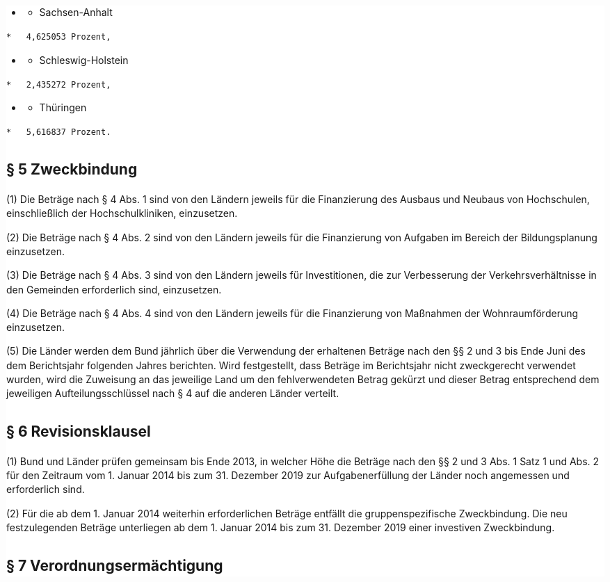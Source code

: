 
*    *   Sachsen-Anhalt

    *   4,625053 Prozent,


*    *   Schleswig-Holstein

    *   2,435272 Prozent,


*    *   Thüringen

    *   5,616837 Prozent.





## § 5 Zweckbindung

(1) Die Beträge nach § 4 Abs. 1 sind von den Ländern jeweils für die
Finanzierung des Ausbaus und Neubaus von Hochschulen, einschließlich
der Hochschulkliniken, einzusetzen.

(2) Die Beträge nach § 4 Abs. 2 sind von den Ländern jeweils für die
Finanzierung von Aufgaben im Bereich der Bildungsplanung einzusetzen.

(3) Die Beträge nach § 4 Abs. 3 sind von den Ländern jeweils für
Investitionen, die zur Verbesserung der Verkehrsverhältnisse in den
Gemeinden erforderlich sind, einzusetzen.

(4) Die Beträge nach § 4 Abs. 4 sind von den Ländern jeweils für die
Finanzierung von Maßnahmen der Wohnraumförderung einzusetzen.

(5) Die Länder werden dem Bund jährlich über die Verwendung der
erhaltenen Beträge nach den §§ 2 und 3 bis Ende Juni des dem
Berichtsjahr folgenden Jahres berichten. Wird festgestellt, dass
Beträge im Berichtsjahr nicht zweckgerecht verwendet wurden, wird die
Zuweisung an das jeweilige Land um den fehlverwendeten Betrag gekürzt
und dieser Betrag entsprechend dem jeweiligen Aufteilungsschlüssel
nach § 4 auf die anderen Länder verteilt.


## § 6 Revisionsklausel

(1) Bund und Länder prüfen gemeinsam bis Ende 2013, in welcher Höhe
die Beträge nach den §§ 2 und 3 Abs. 1 Satz 1 und Abs. 2 für den
Zeitraum vom 1. Januar 2014 bis zum 31. Dezember 2019 zur
Aufgabenerfüllung der Länder noch angemessen und erforderlich sind.

(2) Für die ab dem 1. Januar 2014 weiterhin erforderlichen Beträge
entfällt die gruppenspezifische Zweckbindung. Die neu festzulegenden
Beträge unterliegen ab dem 1. Januar 2014 bis zum 31. Dezember 2019
einer investiven Zweckbindung.


## § 7 Verordnungsermächtigung
